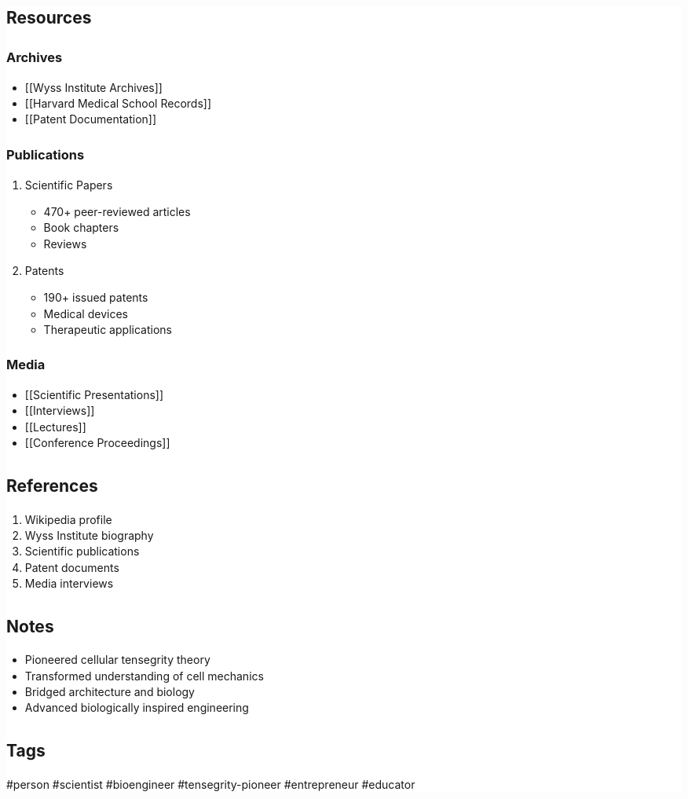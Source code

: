 ## Resources

### Archives
- [[Wyss Institute Archives]]
- [[Harvard Medical School Records]]
- [[Patent Documentation]]

### Publications
1. Scientific Papers
   - 470+ peer-reviewed articles
   - Book chapters
   - Reviews

2. Patents
   - 190+ issued patents
   - Medical devices
   - Therapeutic applications

### Media
- [[Scientific Presentations]]
- [[Interviews]]
- [[Lectures]]
- [[Conference Proceedings]]

## References
1. Wikipedia profile
2. Wyss Institute biography
3. Scientific publications
4. Patent documents
5. Media interviews

## Notes
- Pioneered cellular tensegrity theory
- Transformed understanding of cell mechanics
- Bridged architecture and biology
- Advanced biologically inspired engineering

## Tags
#person #scientist #bioengineer #tensegrity-pioneer #entrepreneur #educator 
